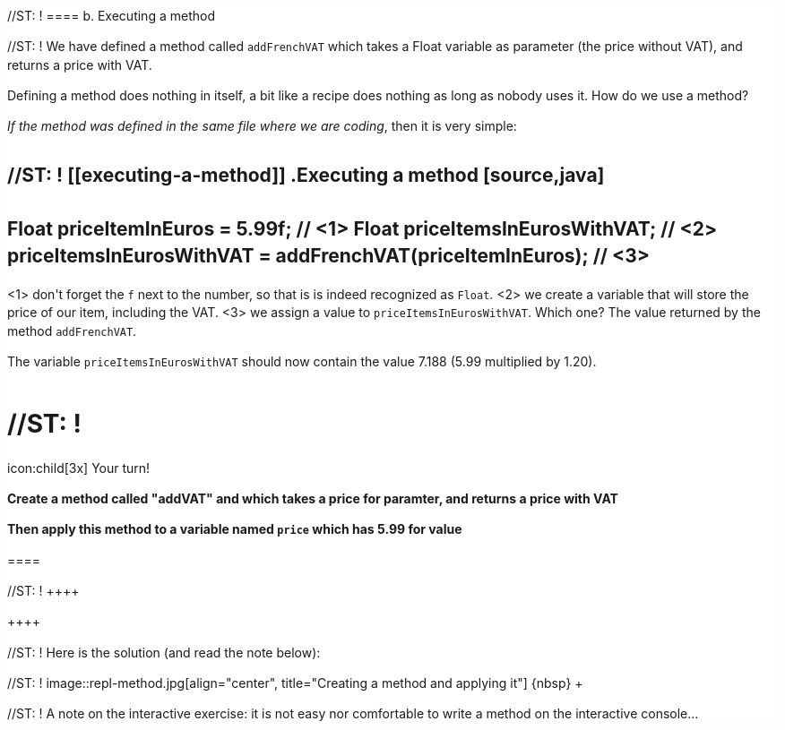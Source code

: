 //ST: !
==== b. Executing a method

//ST: !
We have defined a method called `addFrenchVAT` which takes a Float variable as parameter (the price without VAT), and returns a price with VAT.

Defining a method does nothing in itself, a bit like a recipe does nothing as long as nobody uses it. How do we use a method?

*If the method was defined in the same file where we are coding*, then it is very simple:

//ST: !
[[executing-a-method]]
.Executing a method
[source,java]
----
Float priceItemInEuros = 5.99f; // <1>
Float priceItemsInEurosWithVAT; // <2>
priceItemsInEurosWithVAT = addFrenchVAT(priceItemInEuros); // <3>
----
<1> don't forget the `f` next to the number, so that is is indeed recognized as `Float`.
<2> we create a variable that will store the price of our item, including the VAT.
<3> we assign a value to `priceItemsInEurosWithVAT`. Which one? The value returned by the method `addFrenchVAT`.

The variable `priceItemsInEurosWithVAT` should now contain the value 7.188 (5.99 multiplied by 1.20).

//ST: !
====
icon:child[3x] Your turn!

__Create a method called "addVAT" and which takes a price for paramter, and returns a price with VAT__

__Then apply this method to a variable named `price` which has 5.99 for value__

====

//ST: !
++++
<iframe src="https://repl.exploreyourdata.com/ui/console.html" style="width: 500px; height: 150px; border: 0px"></iframe>
++++

//ST: !
Here is the solution (and read the note below):

//ST: !
image::repl-method.jpg[align="center", title="Creating a method and applying it"]
{nbsp} +

//ST: !
A note on the interactive exercise: it is not easy nor comfortable to write a method on the interactive console...
